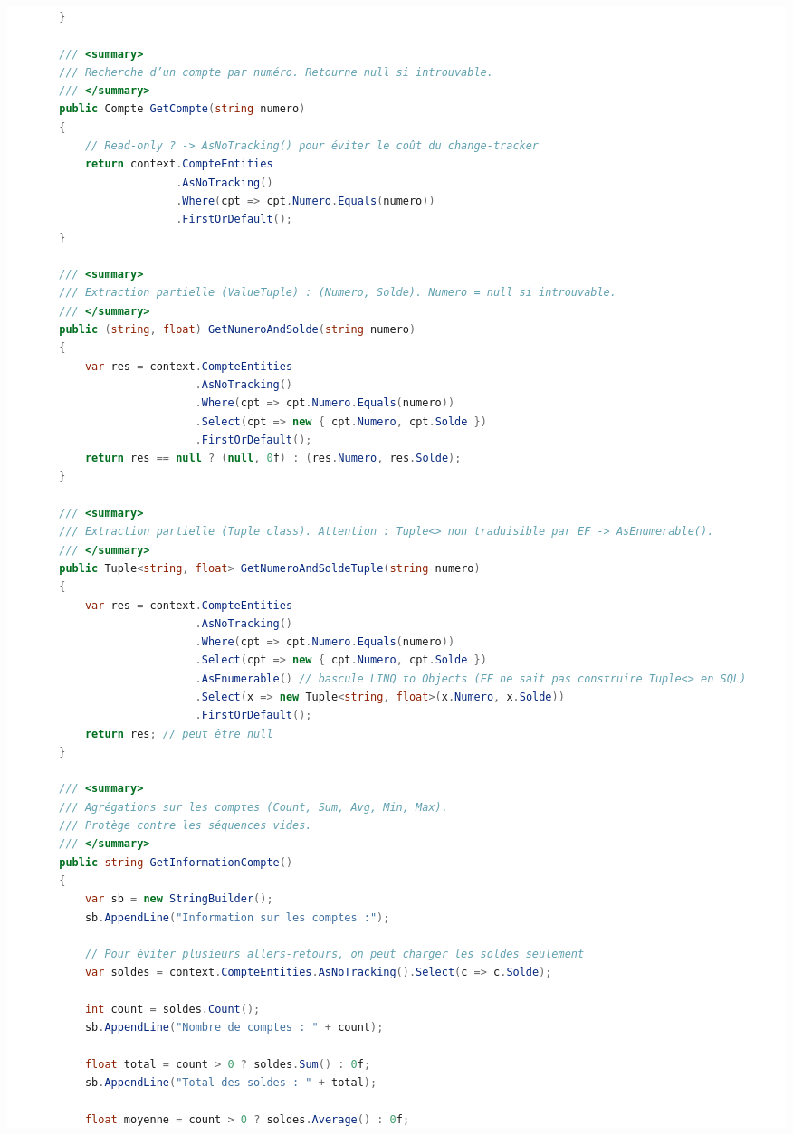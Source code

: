 ```csharp
        }

        /// <summary>
        /// Recherche d’un compte par numéro. Retourne null si introuvable.
        /// </summary>
        public Compte GetCompte(string numero)
        {
            // Read-only ? -> AsNoTracking() pour éviter le coût du change-tracker
            return context.CompteEntities
                          .AsNoTracking()
                          .Where(cpt => cpt.Numero.Equals(numero))
                          .FirstOrDefault();
        }

        /// <summary>
        /// Extraction partielle (ValueTuple) : (Numero, Solde). Numero = null si introuvable.
        /// </summary>
        public (string, float) GetNumeroAndSolde(string numero)
        {
            var res = context.CompteEntities
                             .AsNoTracking()
                             .Where(cpt => cpt.Numero.Equals(numero))
                             .Select(cpt => new { cpt.Numero, cpt.Solde })
                             .FirstOrDefault();
            return res == null ? (null, 0f) : (res.Numero, res.Solde);
        }

        /// <summary>
        /// Extraction partielle (Tuple class). Attention : Tuple<> non traduisible par EF -> AsEnumerable().
        /// </summary>
        public Tuple<string, float> GetNumeroAndSoldeTuple(string numero)
        {
            var res = context.CompteEntities
                             .AsNoTracking()
                             .Where(cpt => cpt.Numero.Equals(numero))
                             .Select(cpt => new { cpt.Numero, cpt.Solde })
                             .AsEnumerable() // bascule LINQ to Objects (EF ne sait pas construire Tuple<> en SQL)
                             .Select(x => new Tuple<string, float>(x.Numero, x.Solde))
                             .FirstOrDefault();
            return res; // peut être null
        }

        /// <summary>
        /// Agrégations sur les comptes (Count, Sum, Avg, Min, Max).
        /// Protège contre les séquences vides.
        /// </summary>
        public string GetInformationCompte()
        {
            var sb = new StringBuilder();
            sb.AppendLine("Information sur les comptes :");

            // Pour éviter plusieurs allers-retours, on peut charger les soldes seulement
            var soldes = context.CompteEntities.AsNoTracking().Select(c => c.Solde);

            int count = soldes.Count();
            sb.AppendLine("Nombre de comptes : " + count);

            float total = count > 0 ? soldes.Sum() : 0f;
            sb.AppendLine("Total des soldes : " + total);

            float moyenne = count > 0 ? soldes.Average() : 0f;
```